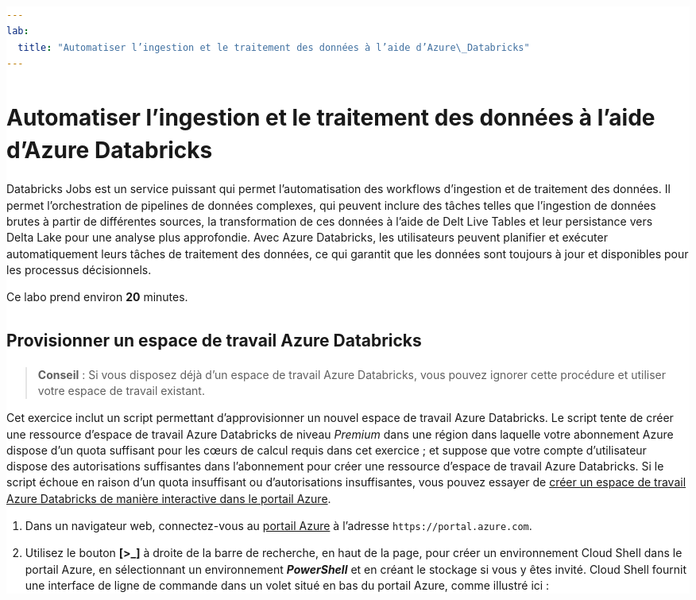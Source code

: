 ```yaml
---
lab:
  title: "Automatiser l’ingestion et le traitement des données à l’aide d’Azure\_Databricks"
---
```


# Automatiser l’ingestion et le traitement des données à l’aide d’Azure Databricks

Databricks Jobs est un service puissant qui permet l’automatisation des workflows d’ingestion et de traitement des données. Il permet l’orchestration de pipelines de données complexes, qui peuvent inclure des tâches telles que l’ingestion de données brutes à partir de différentes sources, la transformation de ces données à l’aide de Delt Live Tables et leur persistance vers Delta Lake pour une analyse plus approfondie. Avec Azure Databricks, les utilisateurs peuvent planifier et exécuter automatiquement leurs tâches de traitement des données, ce qui garantit que les données sont toujours à jour et disponibles pour les processus décisionnels.

Ce labo prend environ **20** minutes.

## Provisionner un espace de travail Azure Databricks

> **Conseil** : Si vous disposez déjà d’un espace de travail Azure Databricks, vous pouvez ignorer cette procédure et utiliser votre espace de travail existant.

Cet exercice inclut un script permettant d’approvisionner un nouvel espace de travail Azure Databricks. Le script tente de créer une ressource d’espace de travail Azure Databricks de niveau *Premium* dans une région dans laquelle votre abonnement Azure dispose d’un quota suffisant pour les cœurs de calcul requis dans cet exercice ; et suppose que votre compte d’utilisateur dispose des autorisations suffisantes dans l’abonnement pour créer une ressource d’espace de travail Azure Databricks. Si le script échoue en raison d’un quota insuffisant ou d’autorisations insuffisantes, vous pouvez essayer de [créer un espace de travail Azure Databricks de manière interactive dans le portail Azure](https://learn.microsoft.com/azure/databricks/getting-started/#--create-an-azure-databricks-workspace).

1. Dans un navigateur web, connectez-vous au [portail Azure](https://portal.azure.com) à l’adresse `https://portal.azure.com`.

2. Utilisez le bouton **[\>_]** à droite de la barre de recherche, en haut de la page, pour créer un environnement Cloud Shell dans le portail Azure, en sélectionnant un environnement ***PowerShell*** et en créant le stockage si vous y êtes invité. Cloud Shell fournit une interface de ligne de commande dans un volet situé en bas du portail Azure, comme illustré ici :
